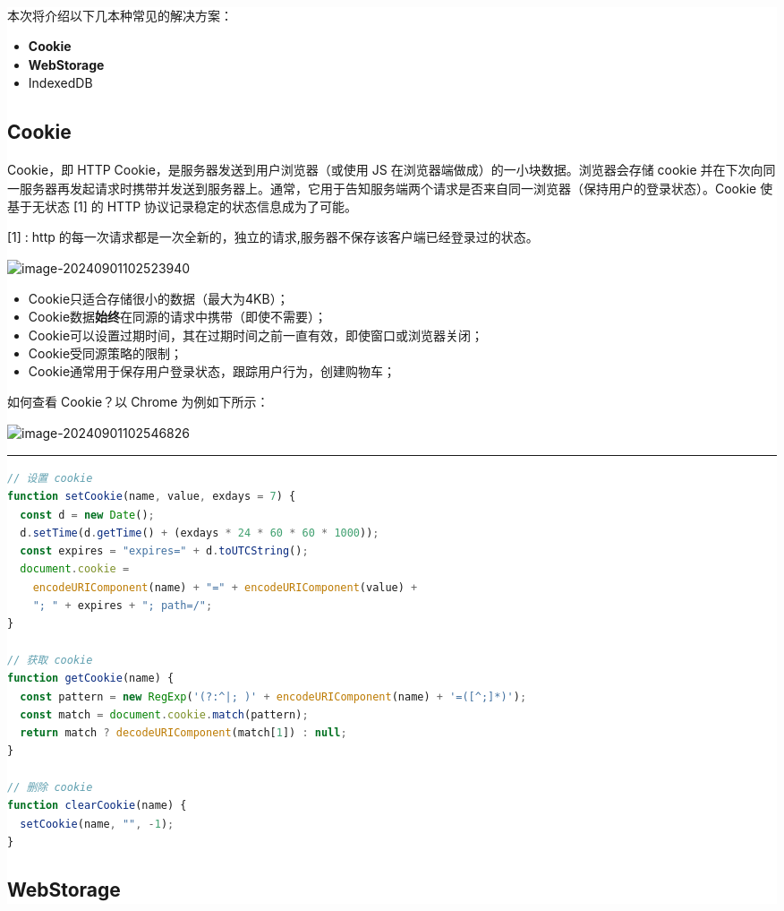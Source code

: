 本次将介绍以下几本种常见的解决方案：

- **Cookie**
- **WebStorage**
- IndexedDB



## Cookie

Cookie，即 HTTP Cookie，是服务器发送到用户浏览器（或使用 JS 在浏览器端做成）的一小块数据。浏览器会存储 cookie 并在下次向同一服务器再发起请求时携带并发送到服务器上。通常，它用于告知服务端两个请求是否来自同一浏览器（保持用户的登录状态）。Cookie 使基于无状态 [1] 的 HTTP 协议记录稳定的状态信息成为了可能。

[1] : http 的每一次请求都是一次全新的，独立的请求,服务器不保存该客户端已经登录过的状态。

![image-20240901102523940](https://raw.githubusercontent.com/guyuechen/gallery/main/img/202409011025000.png)

- Cookie只适合存储很小的数据（最大为4KB）；
- Cookie数据**始终**在同源的请求中携带（即使不需要）；
- Cookie可以设置过期时间，其在过期时间之前一直有效，即使窗口或浏览器关闭；
- Cookie受同源策略的限制；
- Cookie通常用于保存用户登录状态，跟踪用户行为，创建购物车；

如何查看 Cookie？以 Chrome 为例如下所示：

![image-20240901102546826](https://raw.githubusercontent.com/guyuechen/gallery/main/img/202409011025873.png)

------

```javascript
// 设置 cookie
function setCookie(name, value, exdays = 7) {
  const d = new Date();
  d.setTime(d.getTime() + (exdays * 24 * 60 * 60 * 1000));
  const expires = "expires=" + d.toUTCString();
  document.cookie =
    encodeURIComponent(name) + "=" + encodeURIComponent(value) +
    "; " + expires + "; path=/";
}

// 获取 cookie
function getCookie(name) {
  const pattern = new RegExp('(?:^|; )' + encodeURIComponent(name) + '=([^;]*)');
  const match = document.cookie.match(pattern);
  return match ? decodeURIComponent(match[1]) : null;
}

// 删除 cookie
function clearCookie(name) {
  setCookie(name, "", -1);
}
```



## WebStorage
